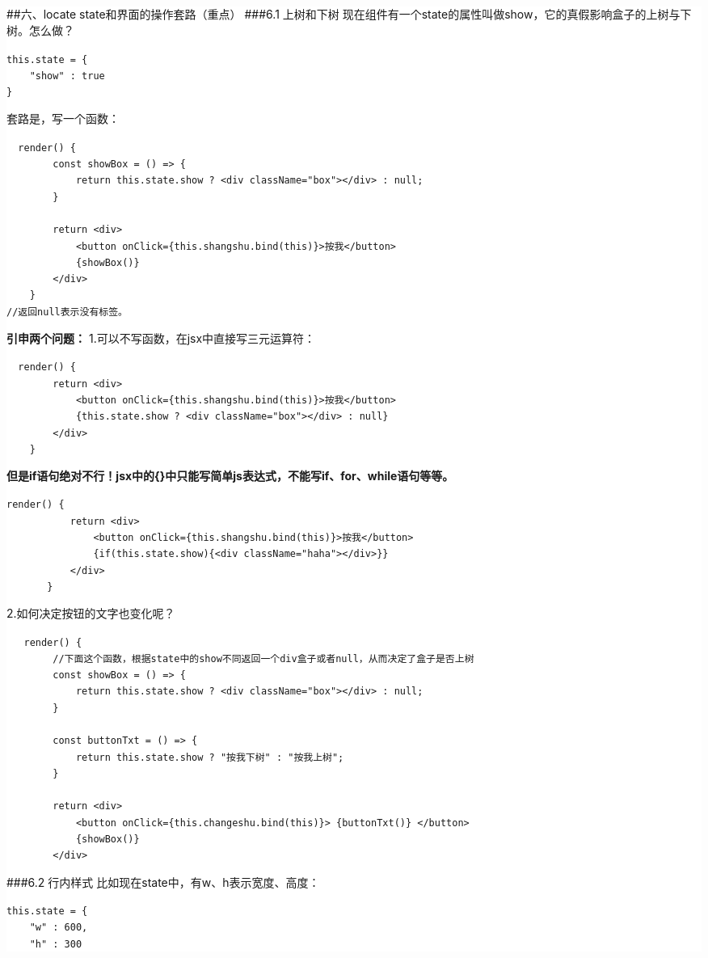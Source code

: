 ##六、locate state和界面的操作套路（重点）
###6.1 上树和下树
现在组件有一个state的属性叫做show，它的真假影响盒子的上树与下树。怎么做？
```
this.state = {
    "show" : true
}
```
套路是，写一个函数：
```
  render() {
        const showBox = () => {
            return this.state.show ? <div className="box"></div> : null;
        }

        return <div>
            <button onClick={this.shangshu.bind(this)}>按我</button>
            {showBox()}
        </div>
    }
//返回null表示没有标签。
```
**引申两个问题：**
1.可以不写函数，在jsx中直接写三元运算符：
```
  render() {
        return <div>
            <button onClick={this.shangshu.bind(this)}>按我</button>
            {this.state.show ? <div className="box"></div> : null}
        </div>
    }

```
**但是if语句绝对不行！jsx中的{}中只能写简单js表达式，不能写if、for、while语句等等。**
``` 
render() {
           return <div>
               <button onClick={this.shangshu.bind(this)}>按我</button>
               {if(this.state.show){<div className="haha"></div>}}
           </div>
       }
```
2.如何决定按钮的文字也变化呢？
```
   render() {
        //下面这个函数，根据state中的show不同返回一个div盒子或者null，从而决定了盒子是否上树
        const showBox = () => {
            return this.state.show ? <div className="box"></div> : null;
        }

        const buttonTxt = () => {
            return this.state.show ? "按我下树" : "按我上树";
        }

        return <div>
            <button onClick={this.changeshu.bind(this)}> {buttonTxt()} </button>
            {showBox()}
        </div>

```
###6.2 行内样式
比如现在state中，有w、h表示宽度、高度：
```
this.state = {
    "w" : 600,
    "h" : 300
```